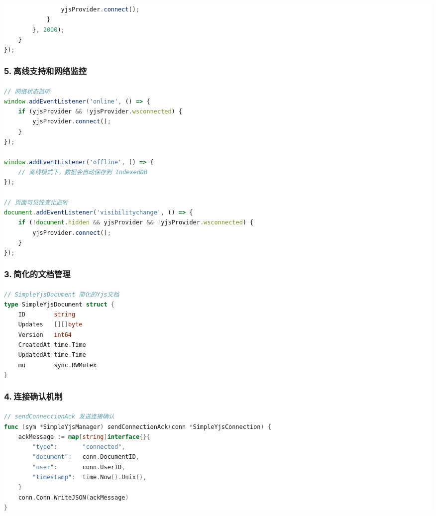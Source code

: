 ```javascript
                yjsProvider.connect();
            }
        }, 2000);
    }
});
```

### 5. 离线支持和网络监控
```javascript
// 网络状态监听
window.addEventListener('online', () => {
    if (yjsProvider && !yjsProvider.wsconnected) {
        yjsProvider.connect();
    }
});

window.addEventListener('offline', () => {
    // 离线模式下，数据会自动保存到 IndexedDB
});

// 页面可见性变化监听
document.addEventListener('visibilitychange', () => {
    if (!document.hidden && yjsProvider && !yjsProvider.wsconnected) {
        yjsProvider.connect();
    }
});
```

### 3. 简化的文档管理
```go
// SimpleYjsDocument 简化的Yjs文档
type SimpleYjsDocument struct {
    ID        string
    Updates   [][]byte
    Version   int64
    CreatedAt time.Time
    UpdatedAt time.Time
    mu        sync.RWMutex
}
```

### 4. 连接确认机制
```go
// sendConnectionAck 发送连接确认
func (sym *SimpleYjsManager) sendConnectionAck(conn *SimpleYjsConnection) {
    ackMessage := map[string]interface{}{
        "type":       "connected",
        "document":   conn.DocumentID,
        "user":       conn.UserID,
        "timestamp":  time.Now().Unix(),
    }
    conn.Conn.WriteJSON(ackMessage)
}
```
